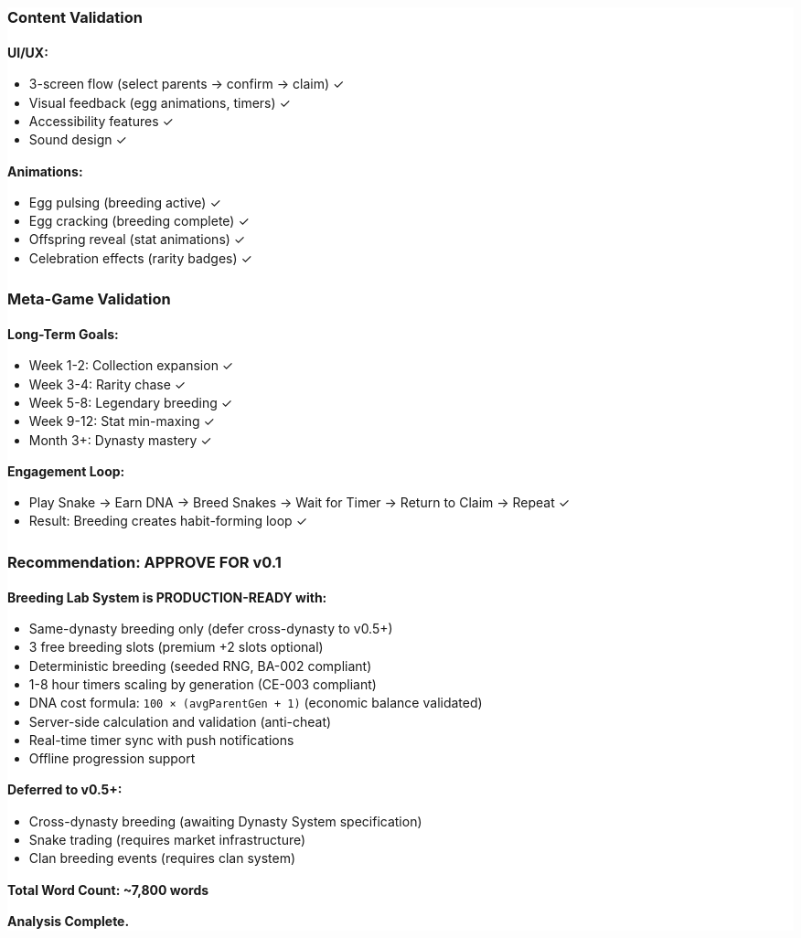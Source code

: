 ### Content Validation

**UI/UX:**
- 3-screen flow (select parents → confirm → claim) ✓
- Visual feedback (egg animations, timers) ✓
- Accessibility features ✓
- Sound design ✓

**Animations:**
- Egg pulsing (breeding active) ✓
- Egg cracking (breeding complete) ✓
- Offspring reveal (stat animations) ✓
- Celebration effects (rarity badges) ✓

### Meta-Game Validation

**Long-Term Goals:**
- Week 1-2: Collection expansion ✓
- Week 3-4: Rarity chase ✓
- Week 5-8: Legendary breeding ✓
- Week 9-12: Stat min-maxing ✓
- Month 3+: Dynasty mastery ✓

**Engagement Loop:**
- Play Snake → Earn DNA → Breed Snakes → Wait for Timer → Return to Claim → Repeat ✓
- Result: Breeding creates habit-forming loop ✓

### Recommendation: APPROVE FOR v0.1

**Breeding Lab System is PRODUCTION-READY with:**
- Same-dynasty breeding only (defer cross-dynasty to v0.5+)
- 3 free breeding slots (premium +2 slots optional)
- Deterministic breeding (seeded RNG, BA-002 compliant)
- 1-8 hour timers scaling by generation (CE-003 compliant)
- DNA cost formula: `100 × (avgParentGen + 1)` (economic balance validated)
- Server-side calculation and validation (anti-cheat)
- Real-time timer sync with push notifications
- Offline progression support

**Deferred to v0.5+:**
- Cross-dynasty breeding (awaiting Dynasty System specification)
- Snake trading (requires market infrastructure)
- Clan breeding events (requires clan system)

**Total Word Count: ~7,800 words**

**Analysis Complete.**